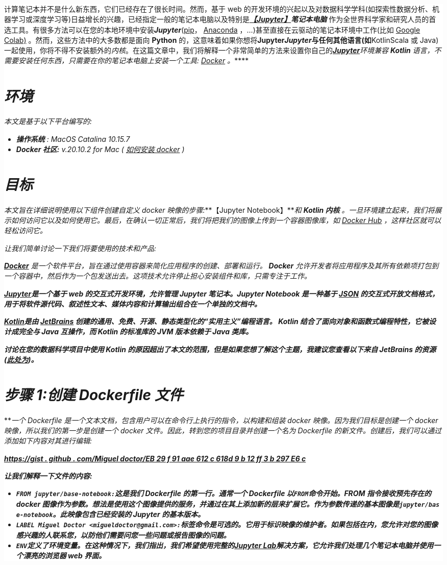 计算笔记本并不是什么新东西，它们已经存在了很长时间。然而，基于 web 的开发环境的兴起以及对数据科学学科(如探索性数据分析、机器学习或深度学习等)日益增长的兴趣，已经指定一般的笔记本电脑以及特别是[***【Jupyter】***](https://jupyter.org/)***笔记本电脑*** 作为全世界科学家和研究人员的首选工具。有很多方法可以在您的本地环境中安装***Jupyter***([pip](https://pypi.org/project/pip/)， [Anaconda](https://www.anaconda.com/) ，…)甚至直接在云驱动的笔记本环境中工作(比如 [Google Colab)](https://colab.research.google.com/notebooks/intro.ipynb) 。然而，这些方法中的大多数都是面向 **Python** 的，这意味着如果你想将**Jupyter*Jupyter*与任何其他语言(如**KotlinScala 或 Java)一起使用，你将不得不安装额外的*内核*。在这篇文章中，我们将解释一个非常简单的方法来设置你自己的[***Jupyter***](https://jupyter.org/)*环境兼容 ***Kotlin*** 语言，不需要安装任何东西，只需要在你的笔记本电脑上安装一个工具: [Docker](https://www.docker.com/) 。*****

# *环境*

*本文是基于以下平台编写的:*

*   ***操作系统** : MacOS Catalina 10.15.7*
*   ***Docker 社区:** v.20.10.2 for Mac ( [如何安装 docker](https://docs.docker.com/docker-for-mac/install/) )*

# *目标*

*本文旨在详细说明使用以下组件创建自定义 docker 映像的步骤:***【Jupyter Notebook】***和 ***Kotlin 内核*** 。一旦环境建立起来，我们将展示如何访问它以及如何使用它。最后，在确认一切正常后，我们将把我们的图像上传到一个容器图像库，如 [Docker Hub](https://hub.docker.com/) ，这样社区就可以轻松访问它。*

*让我们简单讨论一下我们将要使用的技术和产品:*

*[**Docker**](http://www.docker.com/) 是一个软件平台，旨在通过使用容器来简化应用程序的创建、部署和运行。 ***Docker*** 允许开发者将应用程序及其所有依赖项打包到一个容器中，然后作为一个包发送出去。这项技术允许停止担心安装组件和库，只需专注于工作。*

*[***Jupyter***](https://jupyter.org/)**是一个基于 web 的交互式开发环境，允许管理 **Jupyter** **笔记本**。Jupyter Notebook 是一种基于 [**JSON**](https://www.json.org/json-en.html) 的交互式开放文档格式，用于将软件源代码、叙述性文本、媒体内容和计算输出组合在一个单独的文档中。***

***[***Kotlin***](https://kotlinlang.org/)是由 [JetBrains](https://www.jetbrains.com/) 创建的通用、免费、开源、静态类型化的“实用主义”编程语言。 ***Kotlin*** 结合了面向对象和函数式编程特性，它被设计成完全与 Java 互操作，而 Kotlin 的标准库的 JVM 版本依赖于 Java 类库。***

***讨论在您的数据科学项目中使用 ***Kotlin*** 的原因超出了本文的范围，但是如果您想了解这个主题，我建议您查看以下来自 JetBrains 的资源([此处为](https://resources.jetbrains.com/storage/products/kotlinconf2017/slides/kotlin_for_data_science.pdf))。***

# ***步骤 1:创建 Dockerfile 文件***

***一个 *Dockerfile* 是一个文本文档，包含用户可以在命令行上执行的指令，以构建和组装 docker 映像。因为我们目标是创建一个 docker 映像，所以我们的第一步是创建一个 docker 文件。因此，转到您的项目目录并创建一个名为 *Dockerfile 的新文件。*创建后，我们可以通过添加如下内容对其进行编辑:***

***[https://gist . github . com/Miguel doctor/EB 29 f 91 aae 612 c 618d 9 b 12 ff 3 b 297 E6 c](https://gist.github.com/migueldoctor/eb29f91aae612c618d9b12ff3b297e6c)***

***让我们解释一下文件的内容:***

*   ***`FROM jupyter/base-notebook:`这是我们 *Dockerfile* 的第一行。通常一个 *Dockerfile* 以`FROM`命令开始。FROM 指令接收预先存在的 docker 图像作为参数。想法是使用这个图像提供的服务，并通过在其上添加新的层来扩展它。作为参数传递的基本图像是`jupyter/base-notebook`。此映像包含已经安装的 Jupyter 的基本版本。***
*   ***`LABEL Miguel Doctor <migueldoctor@gmail.com>:`标签命令是可选的。它用于标识映像的维护者。如果包括在内，您允许对您的图像感兴趣的人联系您，以防他们需要问您一些问题或报告图像的问题。***
*   ***`ENV`定义了环境变量。在这种情况下，我们指出，我们希望使用完整的[***Jupyter Lab***](https://github.com/jupyterlab/jupyterlab)*解决方案，它允许我们处理几个笔记本电脑并使用一个漂亮的浏览器 web 界面。****

